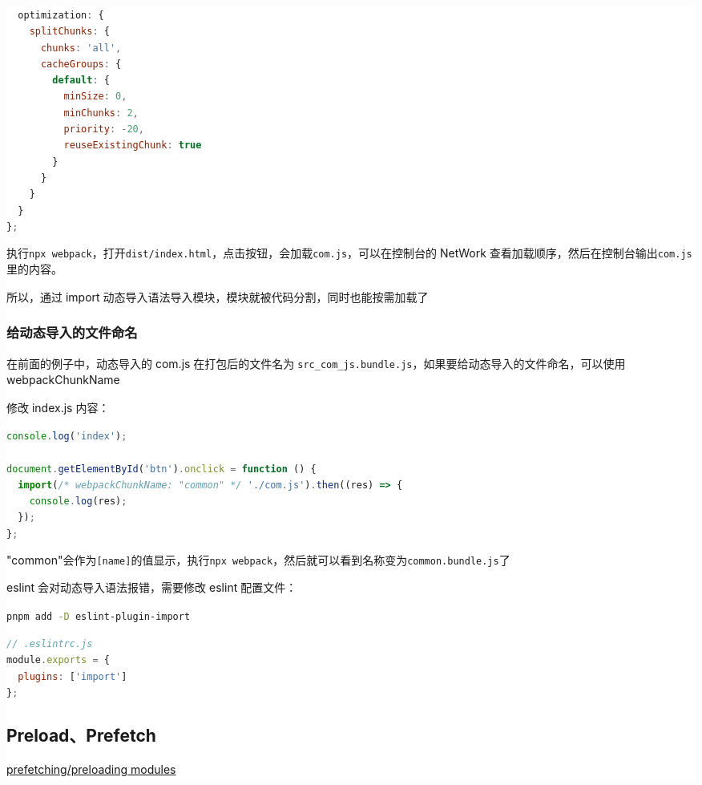 ```js
  optimization: {
    splitChunks: {
      chunks: 'all',
      cacheGroups: {
        default: {
          minSize: 0,
          minChunks: 2,
          priority: -20,
          reuseExistingChunk: true
        }
      }
    }
  }
};
```

执行`npx webpack`，打开`dist/index.html`，点击按钮，会加载`com.js`，可以在控制台的 NetWork 查看加载顺序，然后在控制台输出`com.js`里的内容。

所以，通过 import 动态导入语法导入模块，模块就被代码分割，同时也能按需加载了

### 给动态导入的文件命名

在前面的例子中，动态导入的 com.js 在打包后的文件名为 `src_com_js.bundle.js`，如果要给动态导入的文件命名，可以使用 webpackChunkName

修改 index.js 内容：

```js
console.log('index');

document.getElementById('btn').onclick = function () {
  import(/* webpackChunkName: "common" */ './com.js').then((res) => {
    console.log(res);
  });
};
```

"common"会作为`[name]`的值显示，执行`npx webpack`，然后就可以看到名称变为`common.bundle.js`了

eslint 会对动态导入语法报错，需要修改 eslint 配置文件：

```sh
pnpm add -D eslint-plugin-import
```

```js
// .eslintrc.js
module.exports = {
  plugins: ['import']
};
```

## Preload、Prefetch

[prefetching/preloading modules](https://webpack.js.org/guides/code-splitting/#prefetchingpreloading-modules)
